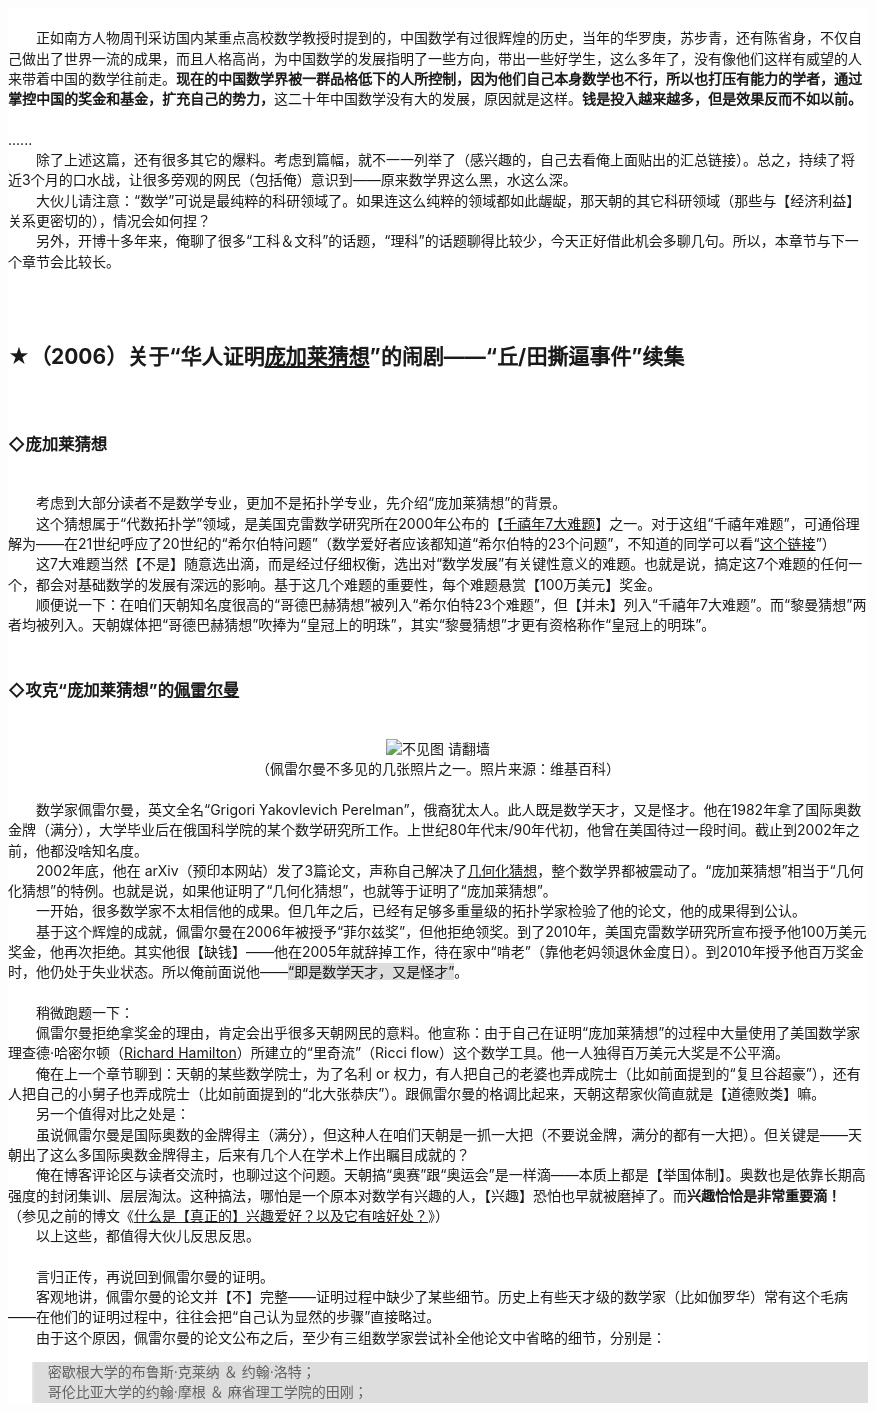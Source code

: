 <br/>
　　正如南方人物周刊采访国内某重点高校数学教授时提到的，中国数学有过很辉煌的历史，当年的华罗庚，苏步青，还有陈省身，不仅自己做出了世界一流的成果，而且人格高尚，为中国数学的发展指明了一些方向，带出一些好学生，这么多年了，没有像他们这样有威望的人来带着中国的数学往前走。<b>现在的中国数学界被一群品格低下的人所控制，因为他们自己本身数学也不行，所以也打压有能力的学者，通过掌控中国的奖金和基金，扩充自己的势力，</b>这二十年中国数学没有大的发展，原因就是这样。<b>钱是投入越来越多，但是效果反而不如以前。</b><br/>
<br/>
......</blockquote>
<br/>
　　除了上述这篇，还有很多其它的爆料。考虑到篇幅，就不一一列举了（感兴趣的，自己去看俺上面贴出的汇总链接）。总之，持续了将近3个月的口水战，让很多旁观的网民（包括俺）意识到——原来数学界这么黑，水这么深。<br/>
　　大伙儿请注意：“数学”可说是最纯粹的科研领域了。如果连这么纯粹的领域都如此龌龊，那天朝的其它科研领域（那些与【经济利益】关系更密切的），情况会如何捏？<br/>
　　另外，开博十多年来，俺聊了很多“工科＆文科”的话题，“理科”的话题聊得比较少，今天正好借此机会多聊几句。所以，本章节与下一个章节会比较长。<br/>
<br/>
<br/>
<h2>★（2006）关于“华人证明<a href="https://zh.wikipedia.org/wiki/%E9%BE%90%E5%8A%A0%E8%90%8A%E7%8C%9C%E6%83%B3" rel="nofollow" target="_blank">庞加莱猜想</a>”的闹剧——“丘/田撕逼事件”续集</h2>
<br/>
<h3>◇庞加莱猜想</h3>
<br/>
　　考虑到大部分读者不是数学专业，更加不是拓扑学专业，先介绍“庞加莱猜想”的背景。<br/>
　　这个猜想属于“代数拓扑学”领域，是美国克雷数学研究所在2000年公布的【<a href="https://en.wikipedia.org/wiki/Millennium_Prize_Problems" rel="nofollow" target="_blank">千禧年7大难题</a>】之一。对于这组“千禧年难题”，可通俗理解为——在21世纪呼应了20世纪的“希尔伯特问题”（数学爱好者应该都知道“希尔伯特的23个问题”，不知道的同学可以看“<a href="https://zh.wikipedia.org/wiki/%E5%B8%8C%E5%B0%94%E4%BC%AF%E7%89%B9%E7%9A%8423%E4%B8%AA%E9%97%AE%E9%A2%98" rel="nofollow" target="_blank">这个链接</a>”）<br/>
　　这7大难题当然【不是】随意选出滴，而是经过仔细权衡，选出对“数学发展”有关键性意义的难题。也就是说，搞定这7个难题的任何一个，都会对基础数学的发展有深远的影响。基于这几个难题的重要性，每个难题悬赏【100万美元】奖金。<br/>
　　顺便说一下：在咱们天朝知名度很高的“哥德巴赫猜想”被列入“希尔伯特23个难题”，但【并未】列入“千禧年7大难题”。而“黎曼猜想”两者均被列入。天朝媒体把“哥德巴赫猜想”吹捧为“皇冠上的明珠”，其实“黎曼猜想”才更有资格称作“皇冠上的明珠”。<br/>
<br/>
<h3>◇攻克“庞加莱猜想”的<a href="https://zh.wikipedia.org/wiki/%E6%A0%BC%E9%87%8C%E6%88%88%E9%87%8C%C2%B7%E4%BD%A9%E9%9B%B7%E5%B0%94%E6%9B%BC" rel="nofollow" target="_blank">佩雷尔曼</a></h3>
<br/>
<center><img alt="不见图 请翻墙" src="images/yyR_xNAaMzf_EUpSeTKqpVDe0Gs_0HJsQvqKrtDJ38Sc9bqa2-L8GNvcxLb303iHktAnDTmGkaCFkyODUs3_rapX7cDcjFJZWChQcEhSYNHgWq_KAUvw5alL7oB10zoR_EvNxuimNqQ"/><br/>
（佩雷尔曼不多见的几张照片之一。照片来源：维基百科）</center>
<br/>
　　数学家佩雷尔曼，英文全名“Grigori Yakovlevich Perelman”，俄裔犹太人。此人既是数学天才，又是怪才。他在1982年拿了国际奥数金牌（满分），大学毕业后在俄国科学院的某个数学研究所工作。上世纪80年代末/90年代初，他曾在美国待过一段时间。截止到2002年之前，他都没啥知名度。<br/>
　　2002年底，他在 arXiv（预印本网站）发了3篇论文，声称自己解决了<a href="https://en.wikipedia.org/wiki/Geometrization_conjecture" rel="nofollow" target="_blank">几何化猜想</a>，整个数学界都被震动了。“庞加莱猜想”相当于“几何化猜想”的特例。也就是说，如果他证明了“几何化猜想”，也就等于证明了“庞加莱猜想”。<br/>
　　一开始，很多数学家不太相信他的成果。但几年之后，已经有足够多重量级的拓扑学家检验了他的论文，他的成果得到公认。<br/>
　　基于这个辉煌的成就，佩雷尔曼在2006年被授予“菲尔兹奖”，但他拒绝领奖。到了2010年，美国克雷数学研究所宣布授予他100万美元奖金，他再次拒绝。其实他很【缺钱】——他在2005年就辞掉工作，待在家中“啃老”（靠他老妈领退休金度日）。到2010年授予他百万奖金时，他仍处于失业状态。所以俺前面说他——<q style="background-color:#DDD;">即是数学天才，又是怪才</q>。<br/>
<br/>
　　稍微跑题一下：<br/>
　　佩雷尔曼拒绝拿奖金的理由，肯定会出乎很多天朝网民的意料。他宣称：由于自己在证明“庞加莱猜想”的过程中大量使用了美国数学家理查德·哈密尔顿（<a href="https://en.wikipedia.org/wiki/Richard_S._Hamilton" rel="nofollow" target="_blank">Richard Hamilton</a>）所建立的“里奇流”（Ricci flow）这个数学工具。他一人独得百万美元大奖是不公平滴。<br/>
　　俺在上一个章节聊到：天朝的某些数学院士，为了名利 or 权力，有人把自己的老婆也弄成院士（比如前面提到的“复旦谷超豪”），还有人把自己的小舅子也弄成院士（比如前面提到的“北大张恭庆”）。跟佩雷尔曼的格调比起来，天朝这帮家伙简直就是【道德败类】嘛。<br/>
　　另一个值得对比之处是：<br/>
　　虽说佩雷尔曼是国际奥数的金牌得主（满分），但这种人在咱们天朝是一抓一大把（不要说金牌，满分的都有一大把）。但关键是——天朝出了这么多国际奥数金牌得主，后来有几个人在学术上作出瞩目成就的？<br/>
　　俺在博客评论区与读者交流时，也聊过这个问题。天朝搞“奥赛”跟“奥运会”是一样滴——本质上都是【举国体制】。奥数也是依靠长期高强度的封闭集训、层层淘汰。这种搞法，哪怕是一个原本对数学有兴趣的人，【兴趣】恐怕也早就被磨掉了。而<b>兴趣恰恰是非常重要滴！</b>（参见之前的博文《<a href="../../2015/12/Hobbies-and-Interests.md">什么是【真正的】兴趣爱好？以及它有啥好处？</a>》）<br/>
　　以上这些，都值得大伙儿反思反思。<br/>
<br/>
　　言归正传，再说回到佩雷尔曼的证明。<br/>
　　客观地讲，佩雷尔曼的论文并【不】完整——证明过程中缺少了某些细节。历史上有些天才级的数学家（比如伽罗华）常有这个毛病——在他们的证明过程中，往往会把“自己认为显然的步骤”直接略过。<br/>
　　由于这个原因，佩雷尔曼的论文公布之后，至少有三组数学家尝试补全他论文中省略的细节，分别是：<br/>
<blockquote style="background-color:#DDD;">
密歇根大学的布鲁斯·克莱纳 ＆ 约翰·洛特；<br/>
哥伦比亚大学的约翰·摩根 ＆ 麻省理工学院的田刚；<br/>
